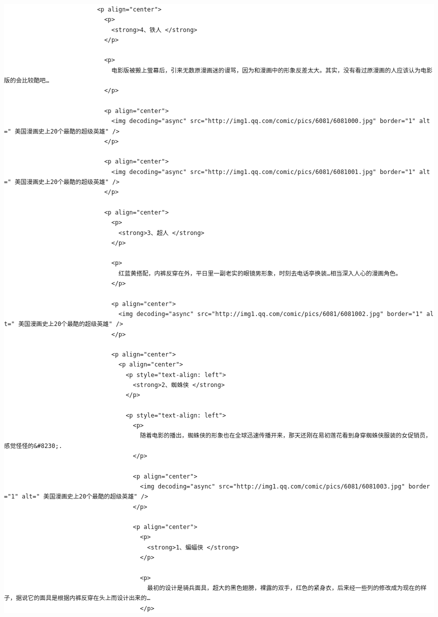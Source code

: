                               <p align="center">
                                <p>
                                  <strong>4、铁人 </strong>
                                </p>
                                
                                <p>
                                  电影版被搬上萤幕后，引来无数原漫画迷的谩骂，因为和漫画中的形象反差太大。其实，没有看过原漫画的人应该认为电影版的会比较酷吧…
                                </p>
                                
                                <p align="center">
                                  <img decoding="async" src="http://img1.qq.com/comic/pics/6081/6081000.jpg" border="1" alt=" 美国漫画史上20个最酷的超级英雄" />
                                </p>
                                
                                <p align="center">
                                  <img decoding="async" src="http://img1.qq.com/comic/pics/6081/6081001.jpg" border="1" alt=" 美国漫画史上20个最酷的超级英雄" />
                                </p>
                                
                                <p align="center">
                                  <p>
                                    <strong>3、超人 </strong>
                                  </p>
                                  
                                  <p>
                                    红蓝黄搭配，内裤反穿在外，平日里一副老实的眼镜男形象，时刻去电话亭换装…相当深入人心的漫画角色。
                                  </p>
                                  
                                  <p align="center">
                                    <img decoding="async" src="http://img1.qq.com/comic/pics/6081/6081002.jpg" border="1" alt=" 美国漫画史上20个最酷的超级英雄" />
                                  </p>
                                  
                                  <p align="center">
                                    <p align="center">
                                      <p style="text-align: left">
                                        <strong>2、蜘蛛侠 </strong>
                                      </p>
                                      
                                      <p style="text-align: left">
                                        <p>
                                          随着电影的播出，蜘蛛侠的形象也在全球迅速传播开来，那天还刚在易初莲花看到身穿蜘蛛侠服装的女促销员，感觉怪怪的&#8230;.
                                        </p>
                                        
                                        <p align="center">
                                          <img decoding="async" src="http://img1.qq.com/comic/pics/6081/6081003.jpg" border="1" alt=" 美国漫画史上20个最酷的超级英雄" />
                                        </p>
                                        
                                        <p align="center">
                                          <p>
                                            <strong>1、蝙蝠侠 </strong>
                                          </p>
                                          
                                          <p>
                                            最初的设计是骑兵面具，超大的黑色翅膀，裸露的双手，红色的紧身衣，后来经一些列的修改成为现在的样子，据说它的面具是根据内裤反穿在头上而设计出来的…
                                          </p>
                                          